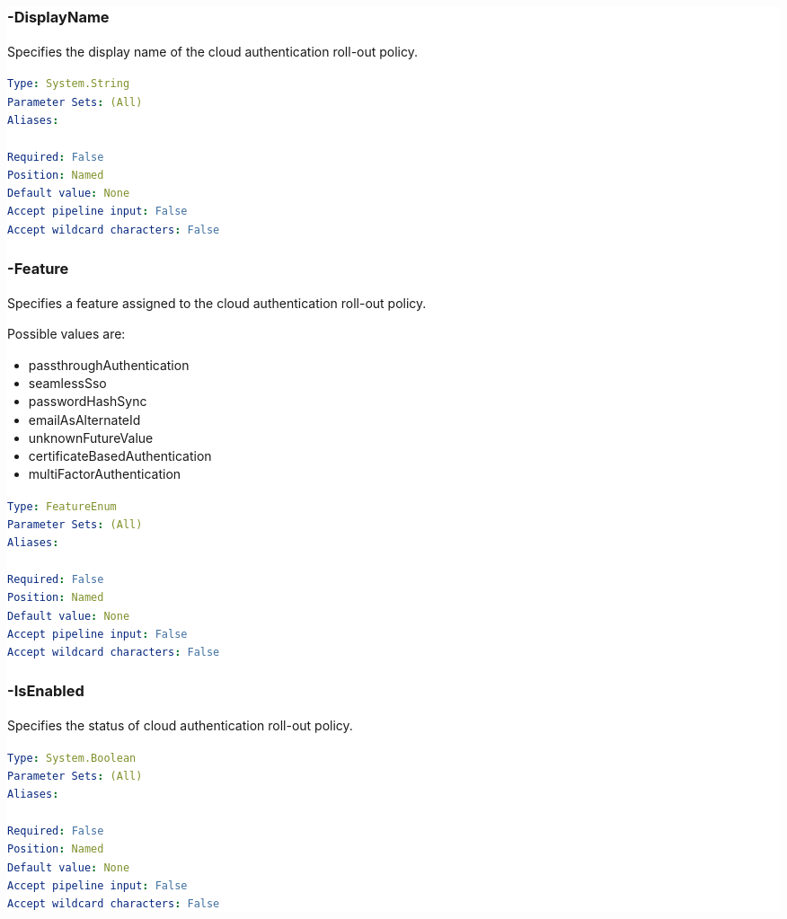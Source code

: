 ### -DisplayName

Specifies the display name of the cloud authentication roll-out policy.

```yaml
Type: System.String
Parameter Sets: (All)
Aliases:

Required: False
Position: Named
Default value: None
Accept pipeline input: False
Accept wildcard characters: False
```

### -Feature

Specifies a feature assigned to the cloud authentication roll-out policy.

Possible values are:
- passthroughAuthentication  
- seamlessSso  
- passwordHashSync  
- emailAsAlternateId  
- unknownFutureValue  
- certificateBasedAuthentication  
- multiFactorAuthentication

```yaml
Type: FeatureEnum
Parameter Sets: (All)
Aliases:

Required: False
Position: Named
Default value: None
Accept pipeline input: False
Accept wildcard characters: False
```

### -IsEnabled

Specifies the status of cloud authentication roll-out policy.

```yaml
Type: System.Boolean
Parameter Sets: (All)
Aliases:

Required: False
Position: Named
Default value: None
Accept pipeline input: False
Accept wildcard characters: False
```
